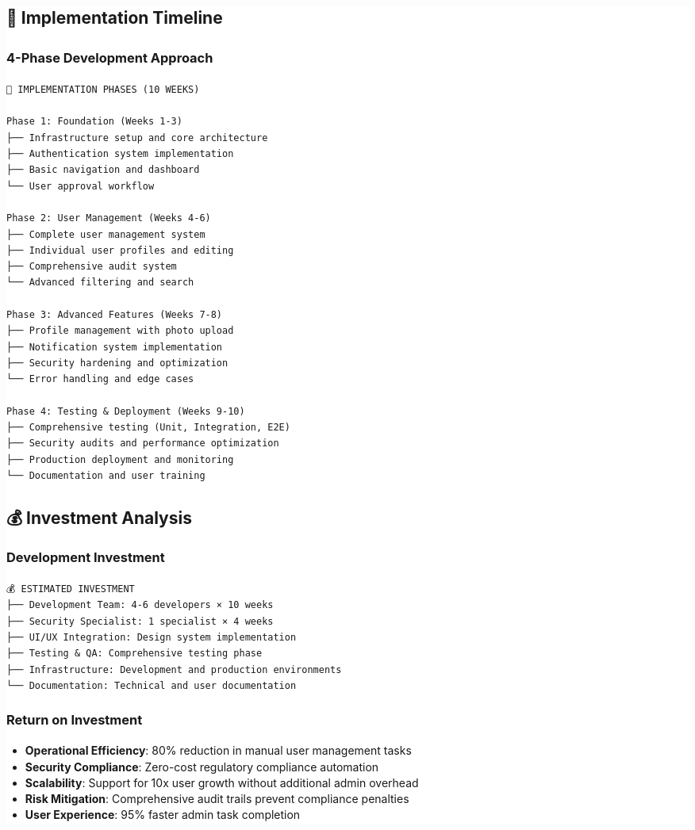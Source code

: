## 📅 **Implementation Timeline**

### **4-Phase Development Approach**
```
📅 IMPLEMENTATION PHASES (10 WEEKS)

Phase 1: Foundation (Weeks 1-3)
├── Infrastructure setup and core architecture
├── Authentication system implementation
├── Basic navigation and dashboard
└── User approval workflow

Phase 2: User Management (Weeks 4-6)  
├── Complete user management system
├── Individual user profiles and editing
├── Comprehensive audit system
└── Advanced filtering and search

Phase 3: Advanced Features (Weeks 7-8)
├── Profile management with photo upload
├── Notification system implementation
├── Security hardening and optimization
└── Error handling and edge cases

Phase 4: Testing & Deployment (Weeks 9-10)
├── Comprehensive testing (Unit, Integration, E2E)
├── Security audits and performance optimization
├── Production deployment and monitoring
└── Documentation and user training
```

## 💰 **Investment Analysis**

### **Development Investment**
```
💰 ESTIMATED INVESTMENT
├── Development Team: 4-6 developers × 10 weeks
├── Security Specialist: 1 specialist × 4 weeks  
├── UI/UX Integration: Design system implementation
├── Testing & QA: Comprehensive testing phase
├── Infrastructure: Development and production environments
└── Documentation: Technical and user documentation
```

### **Return on Investment**
- **Operational Efficiency**: 80% reduction in manual user management tasks
- **Security Compliance**: Zero-cost regulatory compliance automation
- **Scalability**: Support for 10x user growth without additional admin overhead
- **Risk Mitigation**: Comprehensive audit trails prevent compliance penalties
- **User Experience**: 95% faster admin task completion
